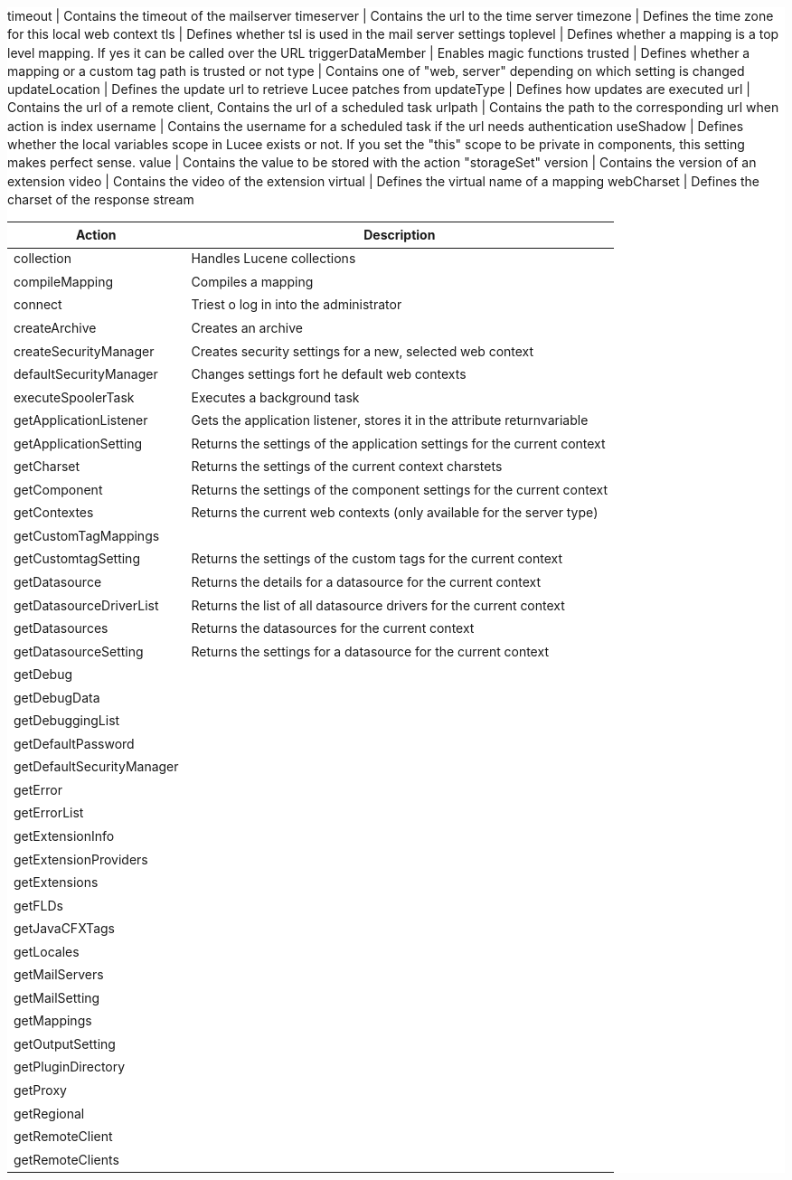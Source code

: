 timeout | Contains the timeout of the mailserver
timeserver | Contains the url to the time server
timezone |	Defines the time zone for this local web context
tls	| Defines whether tsl is used in the mail server settings
toplevel | Defines whether a mapping is a top level mapping. If yes it can be called over the URL
triggerDataMember |	Enables magic functions
trusted	| Defines whether a mapping or a custom tag path is trusted or not
type |	Contains one of "web, server" depending on which setting is changed
updateLocation | Defines the update url to retrieve Lucee patches from
updateType | Defines how updates are executed
url	| Contains the url of a remote client, Contains the url of a scheduled task
urlpath | Contains the path to the corresponding url when action is index
username | Contains the username for a scheduled task if the url needs authentication
useShadow |	Defines whether the local variables scope in Lucee exists or not. If you set the "this" scope to be private in components, this setting makes perfect sense.
value |	Contains the value to be stored with the action "storageSet"
version | Contains the version of an extension
video |	Contains the video of the extension
virtual | Defines the virtual name of a mapping
webCharset | Defines the charset of the response stream
 

Action | Description
---------|-----------
collection | Handles Lucene collections
compileMapping | Compiles a mapping
connect | Triest o log in into the administrator
createArchive |	Creates an archive
createSecurityManager |	Creates security settings for a new, selected web context
defaultSecurityManager | Changes settings fort he default web contexts
executeSpoolerTask | Executes a background task
getApplicationListener | Gets the application listener, stores it in the attribute returnvariable
getApplicationSetting |	Returns the settings of the application settings for the current context
getCharset | Returns the settings of the current context charstets
getComponent | Returns the settings of the component settings for the current context
getContextes | Returns the current web contexts (only available for the server type)
getCustomTagMappings | |
getCustomtagSetting | Returns the settings of the custom tags for the current context
getDatasource |	Returns the details for a datasource for the current context
getDatasourceDriverList	| Returns the list of all datasource drivers for the current context
getDatasources | Returns the datasources for the current context
getDatasourceSetting | Returns the settings for a datasource for the current context
getDebug | |
getDebugData | |
getDebuggingList | |
getDefaultPassword | |
getDefaultSecurityManager | |
getError | |
getErrorList | |
getExtensionInfo | |
getExtensionProviders | |
getExtensions | |
getFLDs | |
getJavaCFXTags | |
getLocales | |
getMailServers | |
getMailSetting | |
getMappings | |
getOutputSetting | |
getPluginDirectory | |
getProxy | |
getRegional | |
getRemoteClient | |
getRemoteClients | |